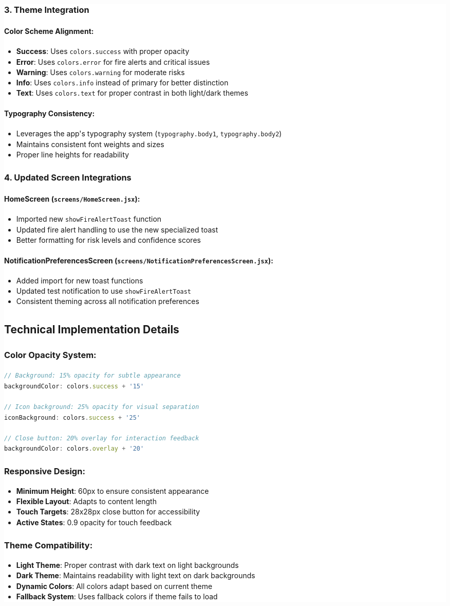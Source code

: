 ### 3. Theme Integration

#### Color Scheme Alignment:
- **Success**: Uses `colors.success` with proper opacity
- **Error**: Uses `colors.error` for fire alerts and critical issues
- **Warning**: Uses `colors.warning` for moderate risks
- **Info**: Uses `colors.info` instead of primary for better distinction
- **Text**: Uses `colors.text` for proper contrast in both light/dark themes

#### Typography Consistency:
- Leverages the app's typography system (`typography.body1`, `typography.body2`)
- Maintains consistent font weights and sizes
- Proper line heights for readability

### 4. Updated Screen Integrations

#### HomeScreen (`screens/HomeScreen.jsx`):
- Imported new `showFireAlertToast` function
- Updated fire alert handling to use the new specialized toast
- Better formatting for risk levels and confidence scores

#### NotificationPreferencesScreen (`screens/NotificationPreferencesScreen.jsx`):
- Added import for new toast functions
- Updated test notification to use `showFireAlertToast`
- Consistent theming across all notification preferences

## Technical Implementation Details

### Color Opacity System:
```javascript
// Background: 15% opacity for subtle appearance
backgroundColor: colors.success + '15'

// Icon background: 25% opacity for visual separation
iconBackground: colors.success + '25'

// Close button: 20% overlay for interaction feedback
backgroundColor: colors.overlay + '20'
```

### Responsive Design:
- **Minimum Height**: 60px to ensure consistent appearance
- **Flexible Layout**: Adapts to content length
- **Touch Targets**: 28x28px close button for accessibility
- **Active States**: 0.9 opacity for touch feedback

### Theme Compatibility:
- **Light Theme**: Proper contrast with dark text on light backgrounds
- **Dark Theme**: Maintains readability with light text on dark backgrounds
- **Dynamic Colors**: All colors adapt based on current theme
- **Fallback System**: Uses fallback colors if theme fails to load
